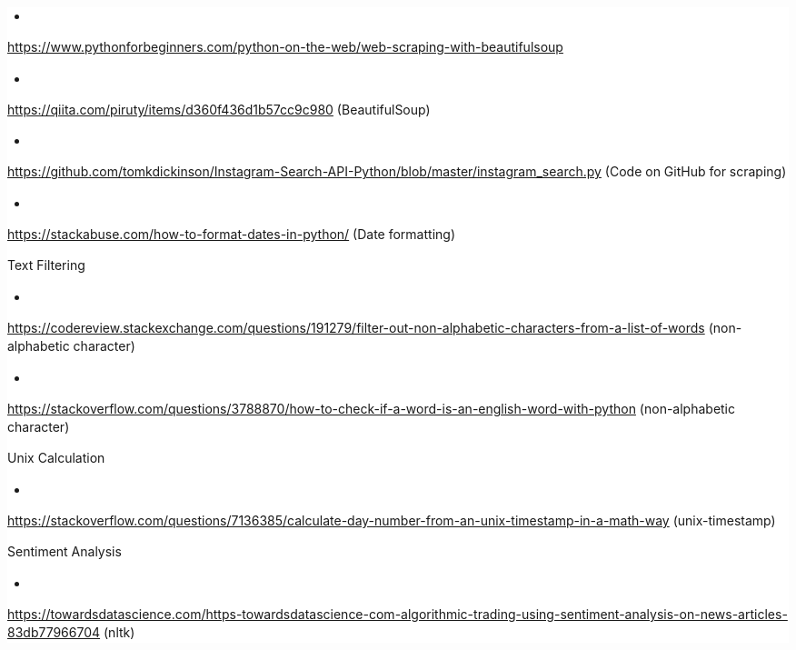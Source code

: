 
-       
https://www.pythonforbeginners.com/python-on-the-web/web-scraping-with-beautifulsoup 



-       
https://qiita.com/piruty/items/d360f436d1b57cc9c980 (BeautifulSoup)



-       
https://github.com/tomkdickinson/Instagram-Search-API-Python/blob/master/instagram_search.py (Code on GitHub for scraping)



-       
https://stackabuse.com/how-to-format-dates-in-python/ (Date
formatting)



Text Filtering



-       
https://codereview.stackexchange.com/questions/191279/filter-out-non-alphabetic-characters-from-a-list-of-words (non-alphabetic
character)



-       
https://stackoverflow.com/questions/3788870/how-to-check-if-a-word-is-an-english-word-with-python (non-alphabetic
character)



Unix Calculation 



-       
https://stackoverflow.com/questions/7136385/calculate-day-number-from-an-unix-timestamp-in-a-math-way (unix-timestamp)



Sentiment Analysis



-       
https://towardsdatascience.com/https-towardsdatascience-com-algorithmic-trading-using-sentiment-analysis-on-news-articles-83db77966704
(nltk)
